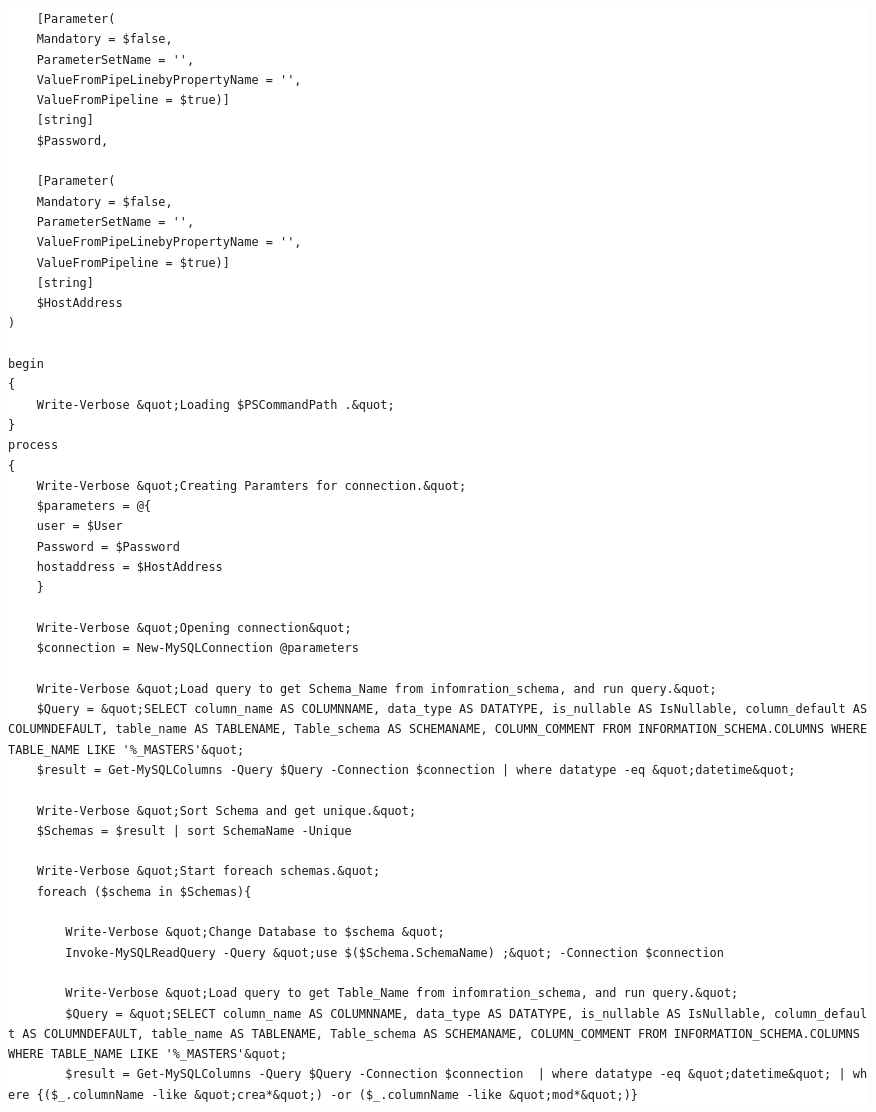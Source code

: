 		[Parameter(
		Mandatory = $false,
		ParameterSetName = '',
		ValueFromPipeLinebyPropertyName = '',
		ValueFromPipeline = $true)]
		[string]
		$Password,

		[Parameter(
		Mandatory = $false,
		ParameterSetName = '',
		ValueFromPipeLinebyPropertyName = '',
		ValueFromPipeline = $true)]
		[string]
		$HostAddress
	)

	begin
	{
		Write-Verbose &quot;Loading $PSCommandPath .&quot;
	}
	process
	{
		Write-Verbose &quot;Creating Paramters for connection.&quot;
		$parameters = @{
		user = $User
		Password = $Password
		hostaddress = $HostAddress
		}

		Write-Verbose &quot;Opening connection&quot;
		$connection = New-MySQLConnection @parameters

		Write-Verbose &quot;Load query to get Schema_Name from infomration_schema, and run query.&quot;
		$Query = &quot;SELECT column_name AS COLUMNNAME, data_type AS DATATYPE, is_nullable AS IsNullable, column_default AS COLUMNDEFAULT, table_name AS TABLENAME, Table_schema AS SCHEMANAME, COLUMN_COMMENT FROM INFORMATION_SCHEMA.COLUMNS WHERE TABLE_NAME LIKE '%_MASTERS'&quot;
		$result = Get-MySQLColumns -Query $Query -Connection $connection | where datatype -eq &quot;datetime&quot;

		Write-Verbose &quot;Sort Schema and get unique.&quot;
		$Schemas = $result | sort SchemaName -Unique
	
		Write-Verbose &quot;Start foreach schemas.&quot;
		foreach ($schema in $Schemas){

			Write-Verbose &quot;Change Database to $schema &quot;
			Invoke-MySQLReadQuery -Query &quot;use $($Schema.SchemaName) ;&quot; -Connection $connection

			Write-Verbose &quot;Load query to get Table_Name from infomration_schema, and run query.&quot;
			$Query = &quot;SELECT column_name AS COLUMNNAME, data_type AS DATATYPE, is_nullable AS IsNullable, column_default AS COLUMNDEFAULT, table_name AS TABLENAME, Table_schema AS SCHEMANAME, COLUMN_COMMENT FROM INFORMATION_SCHEMA.COLUMNS WHERE TABLE_NAME LIKE '%_MASTERS'&quot;
			$result = Get-MySQLColumns -Query $Query -Connection $connection  | where datatype -eq &quot;datetime&quot; | where {($_.columnName -like &quot;crea*&quot;) -or ($_.columnName -like &quot;mod*&quot;)}
